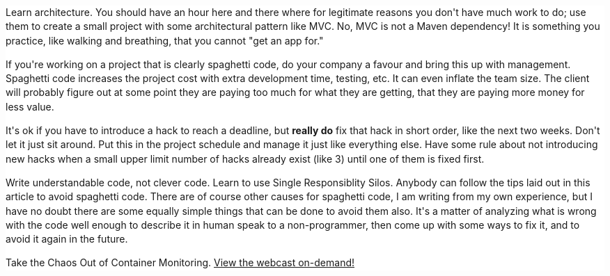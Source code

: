 Learn architecture. You should have an hour here and there where for legitimate reasons you don't have much work to do; use them to create a small project with some architectural pattern like MVC. No, MVC is not a Maven dependency! It is something you practice, like walking and breathing, that you cannot "get an app for."

If you're working on a project that is clearly spaghetti code, do your company a favour and bring this up with management. Spaghetti code increases the project cost with extra development time, testing, etc. It can even inflate the team size. The client will probably figure out at some point they are paying too much for what they are getting, that they are paying more money for less value.

It's ok if you have to introduce a hack to reach a deadline, but **really do** fix that hack in short order, like the next two weeks. Don't let it just sit around. Put this in the project schedule and manage it just like everything else. Have some rule about not introducing new hacks when a small upper limit number of hacks already exist (like 3) until one of them is fixed first.

Write understandable code, not clever code. Learn to use Single Responsiblity Silos. Anybody can follow the tips laid out in this article to avoid spaghetti code. There are of course other causes for spaghetti code, I am writing from my own experience, but I have no doubt there are some equally simple things that can be done to avoid them also. It's a matter of analyzing what is wrong with the code well enough to describe it in human speak to a non-programmer, then come up with some ways to fix it, and to avoid it again in the future.

Take the Chaos Out of Container Monitoring. [View the webcast on-demand!](https://dzone.com/go?i=274433&u=https%3A%2F%2Fwww.ca.com%2Fus%2Fcompany%2Fevents%2Fwebcasts%2Fapplication-performance-monitoring-and-management.html%3Fcommid%3D286663%26cid%3DNA-DSP-APM-AEJ-000195-00001663-000000493%26utm_medium%3Donlineads_onl-dsp%26utm_source%3Ddzone%26utm_campaign%3Dddc_apmsaas_acquire%26utm_content%3Dna_webcast1-apm-taming-chaos-articlepostroll%26mrm%3D)
